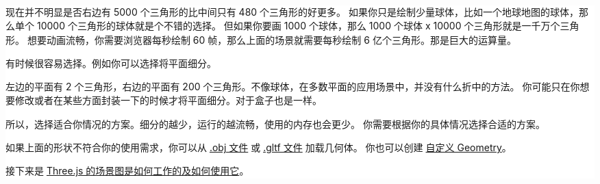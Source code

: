 现在并不明显是否右边有 5000 个三角形的比中间只有 480 个三角形的好更多。
如果你只是绘制少量球体，比如一个地球地图的球体，那么单个 10000 个三角形的球体就是个不错的选择。
但如果你要画 1000 个球体，那么 1000 个球体 x 10000 个三角形就是一千万个三角形。
想要动画流畅，你需要浏览器每秒绘制 60 帧，那么上面的场景就需要每秒绘制 6 亿个三角形。那是巨大的运算量。

有时候很容易选择。例如你可以选择将平面细分。

<div class="spread">
<div data-diagram="PlaneGeometryLow"></div>
<div data-diagram="PlaneGeometryHigh"></div>
</div>

左边的平面有 2 个三角形，右边的平面有 200 个三角形。不像球体，在多数平面的应用场景中，并没有什么折中的方法。
你可能只在你想要修改或者在某些方面封装一下的时候才将平面细分。对于盒子也是一样。

所以，选择适合你情况的方案。细分的越少，运行的越流畅，使用的内存也会更少。
你需要根据你的具体情况选择合适的方案。

如果上面的形状不符合你的使用需求，你可以从 [.obj 文件](threejs-load-obj.html) 或 [.gltf 文件](threejs-load-gltf.html) 加载几何体。
你也可以创建 [自定义 Geometry](threejs-custom-buffergeometry.html)。

接下来是 [Three.js 的场景图是如何工作的及如何使用它](threejs-scenegraph.html)。

<link rel="stylesheet" href="resources/threejs-primitives.css">
<script type="module" src="resources/threejs-primitives.js"></script>

